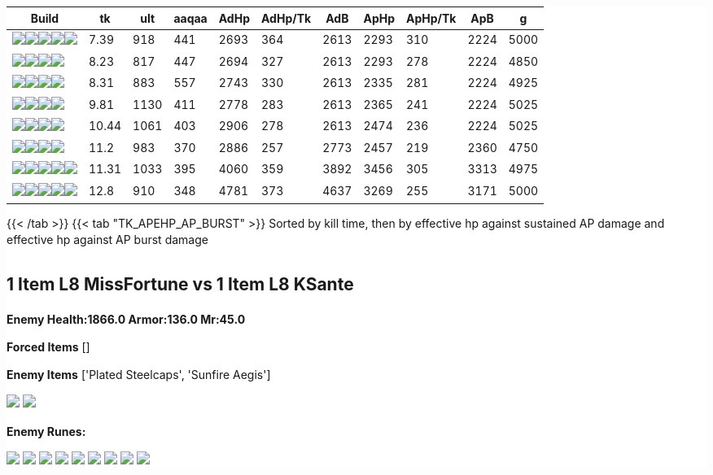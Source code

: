 



 Build |tk|ult|aaqaa|AdHp|AdHp/Tk|AdB|ApHp|ApHp/Tk|ApB|g
-|-|-|-|-|-|-|-|-|-|-
![](/item/6672.png)![](/item/1001.png)![](/item/1053.png)![](/item/1055.png)![](/item/1036.png)|7.39|918|441|2693|364|2613|2293|310|2224|5000
![](/item/3124.png)![](/item/1001.png)![](/item/1053.png)![](/item/1055.png)|8.23|817|447|2694|327|2613|2293|278|2224|4850
![](/item/3153.png)![](/item/1001.png)![](/item/1055.png)![](/item/1037.png)|8.31|883|557|2743|330|2613|2335|281|2224|4925
![](/item/3074.png)![](/item/1001.png)![](/item/1055.png)![](/item/1037.png)|9.81|1130|411|2778|283|2613|2365|241|2224|5025
![](/item/3072.png)![](/item/1001.png)![](/item/1055.png)![](/item/1037.png)|10.44|1061|403|2906|278|2613|2474|236|2224|5025
![](/item/6692.png)![](/item/1001.png)![](/item/1053.png)![](/item/1055.png)|11.2|983|370|2886|257|2773|2457|219|2360|4750
![](/item/6673.png)![](/item/1001.png)![](/item/1055.png)![](/item/1037.png)![](/item/1036.png)|11.31|1033|395|4060|359|3892|3456|305|3313|4975
![](/item/3026.png)![](/item/1001.png)![](/item/1053.png)![](/item/1055.png)![](/item/1036.png)|12.8|910|348|4781|373|4637|3269|255|3171|5000
{{< /tab >}}
{{< tab "TK_APEHP_AP_BURST" >}}
Sorted by kill time, then by effective hp against sustained AP damage and effective hp against AP burst damage
## 1 Item L8 MissFortune vs 1 Item L8 KSante

**Enemy Health:1866.0 Armor:136.0 Mr:45.0**


**Forced Items** []








**Enemy Items** ['Plated Steelcaps', 'Sunfire Aegis']





![](/item/3047.png)
![](/item/3068.png)



**Enemy Runes:**





![](/Styles/Resolve/GraspOfTheUndying/GraspOfTheUndying.png)
![](/Styles/Resolve/Demolish/Demolish.png)
![](/Styles/Resolve/SecondWind/SecondWind.png)
![](/Styles/Resolve/Overgrowth/Overgrowth.png)
![](/Styles/Inspiration/MagicalFootwear/MagicalFootwear.png)
![](/Styles/Resolve/ApproachVelocity/ApproachVelocity.png)
![](/StatMods/StatModsAttackSpeedIcon.png)
![](/StatMods/StatModsMagicResIcon.MagicResist_Fix.png)
![](/StatMods/StatModsMagicResIcon.MagicResist_Fix.png)
